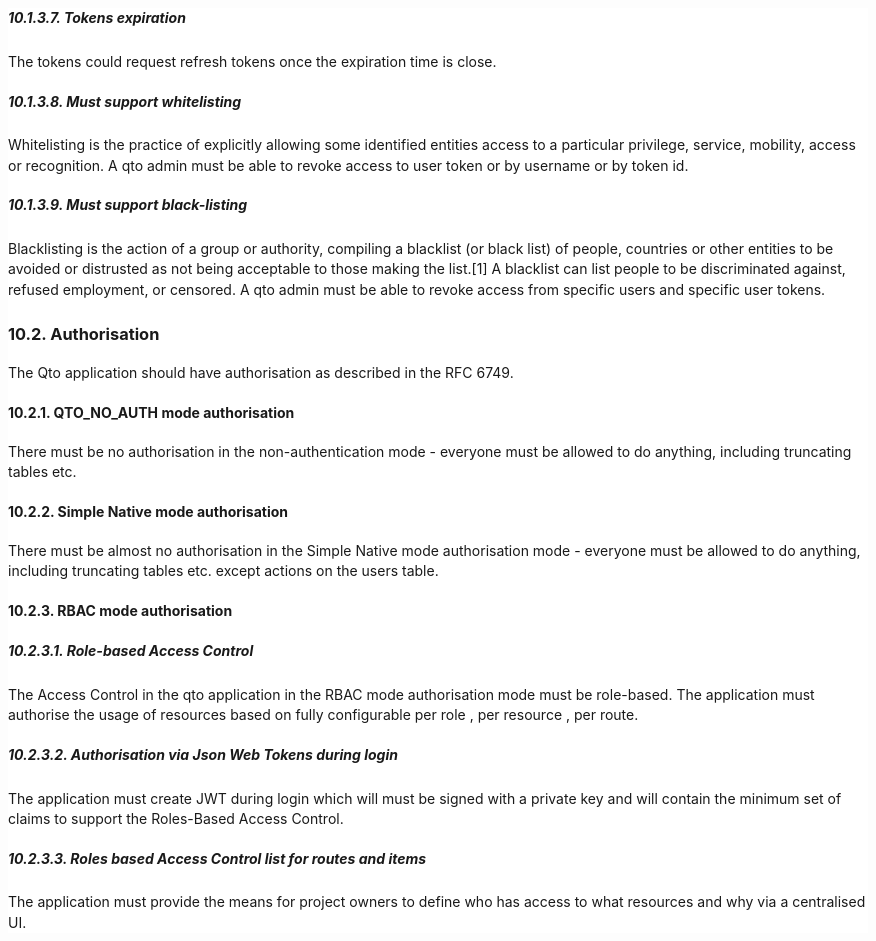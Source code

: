     

##### 10.1.3.7. Tokens expiration
The tokens could request refresh tokens once the expiration time is close.

    

##### 10.1.3.8. Must support whitelisting
Whitelisting is the practice of explicitly allowing some identified entities access to a particular privilege, service, mobility, access or recognition.
A qto admin must be able to revoke access to user token or by username or by token id.

    

##### 10.1.3.9. Must support black-listing
Blacklisting is the action of a group or authority, compiling a blacklist (or black list) of people, countries or other entities to be avoided or distrusted as not being acceptable to those making the list.[1] A blacklist can list people to be discriminated against, refused employment, or censored.
A qto admin must be able to revoke access from specific users and specific user tokens.

    

### 10.2. Authorisation
The Qto application should have authorisation as described in the RFC 6749.

    

#### 10.2.1. QTO_NO_AUTH mode authorisation
There must be no authorisation in the non-authentication mode - everyone must be  allowed to do anything, including truncating tables etc.

    

#### 10.2.2. Simple Native mode authorisation
There must be almost no authorisation in the Simple Native mode authorisation mode - everyone must be  allowed to do anything, including truncating tables etc. except actions on the users table.

    

#### 10.2.3. RBAC mode authorisation


    

##### 10.2.3.1. Role-based Access Control
The Access Control in the qto application in the RBAC mode authorisation mode must be role-based. The application must authorise the usage of resources based on fully configurable per role , per resource , per route.

    

##### 10.2.3.2. Authorisation via Json Web Tokens during login
The application must create JWT during login which will must be signed with a private key and will contain the minimum set of claims to support the Roles-Based Access Control.

    

##### 10.2.3.3. Roles based Access Control list for routes and items
The application must provide the means for project owners to define who has access to what resources and why via a centralised UI.
